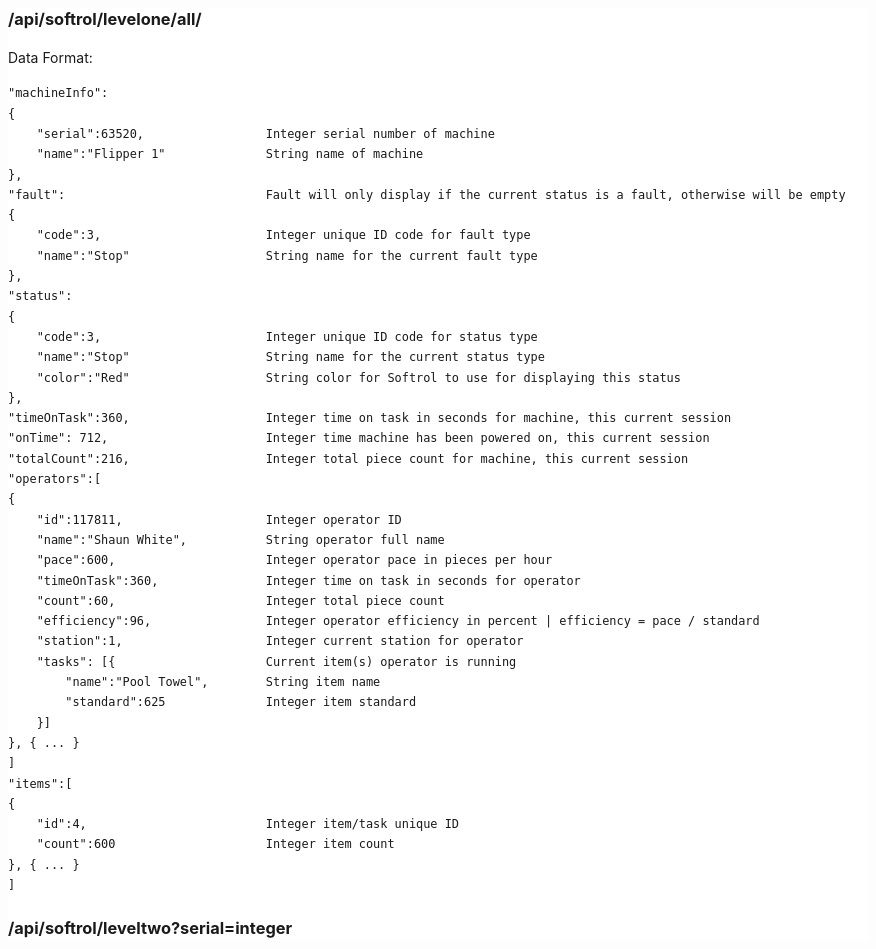 ### /api/softrol/levelone/all/

Data Format:
```
"machineInfo":
{
	"serial":63520,					Integer serial number of machine
	"name":"Flipper 1"				String name of machine
},
"fault":							Fault will only display if the current status is a fault, otherwise will be empty
{
	"code":3,						Integer unique ID code for fault type
	"name":"Stop"					String name for the current fault type
},
"status":
{
	"code":3,						Integer unique ID code for status type
	"name":"Stop"					String name for the current status type
	"color":"Red"					String color for Softrol to use for displaying this status
},
"timeOnTask":360,					Integer time on task in seconds for machine, this current session
"onTime": 712,						Integer time machine has been powered on, this current session
"totalCount":216,					Integer total piece count for machine, this current session
"operators":[
{
	"id":117811,					Integer operator ID
	"name":"Shaun White",			String operator full name
	"pace":600,						Integer operator pace in pieces per hour
	"timeOnTask":360,				Integer time on task in seconds for operator
	"count":60,						Integer total piece count
	"efficiency":96,				Integer operator efficiency in percent | efficiency = pace / standard
	"station":1,					Integer current station for operator
	"tasks": [{						Current item(s) operator is running
		"name":"Pool Towel",		String item name
		"standard":625				Integer item standard
	}]
}, { ... }
]
"items":[
{
	"id":4,							Integer item/task unique ID
	"count":600						Integer item count
}, { ... }
]
```

### /api/softrol/leveltwo?serial=integer
